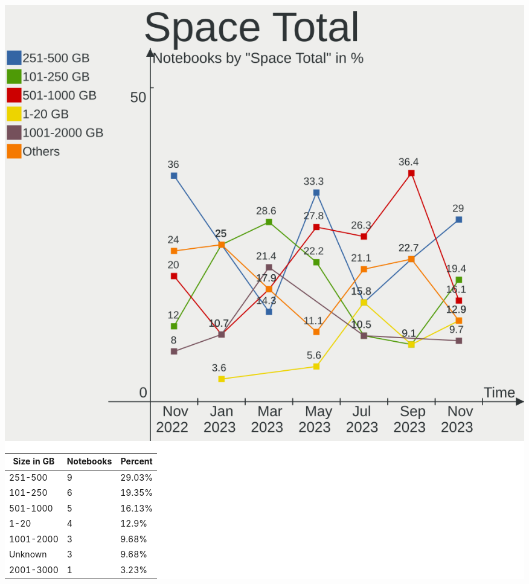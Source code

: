 ![Space Total](./images/line_chart/drive_space_total.svg)

| Size in GB | Notebooks | Percent |
|------------|-----------|---------|
| 251-500    | 9         | 29.03%  |
| 101-250    | 6         | 19.35%  |
| 501-1000   | 5         | 16.13%  |
| 1-20       | 4         | 12.9%   |
| 1001-2000  | 3         | 9.68%   |
| Unknown    | 3         | 9.68%   |
| 2001-3000  | 1         | 3.23%   |
